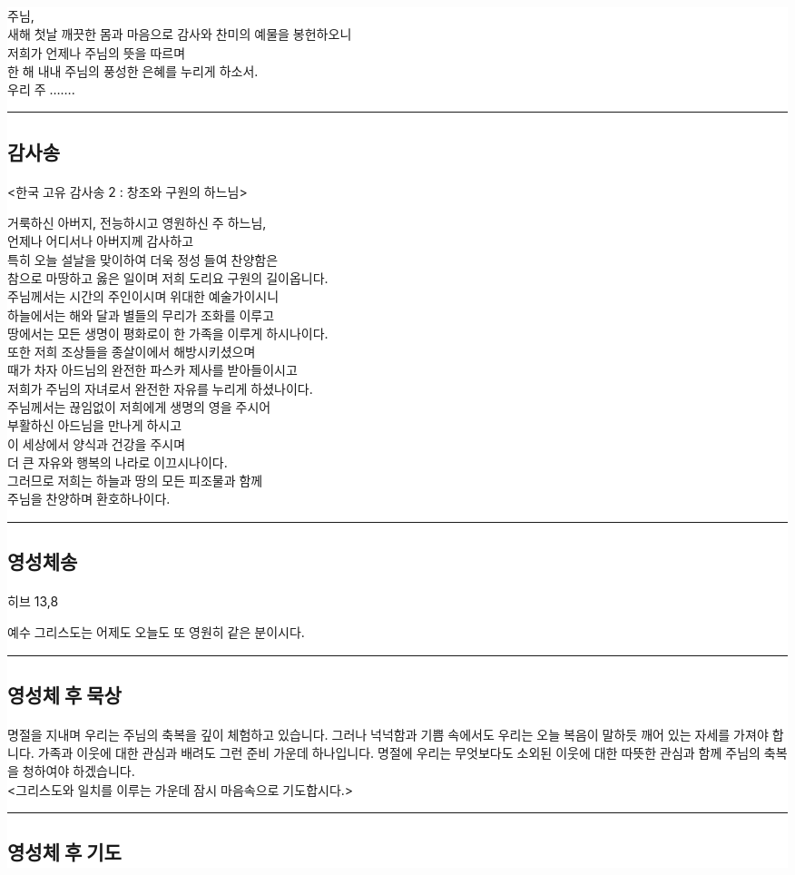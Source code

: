주님,  
새해 첫날 깨끗한 몸과 마음으로 감사와 찬미의 예물을 봉헌하오니  
저희가 언제나 주님의 뜻을 따르며  
한 해 내내 주님의 풍성한 은혜를 누리게 하소서.  
우리 주 …….  
  


---

## 감사송

<한국 고유 감사송 2 : 창조와 구원의 하느님>

거룩하신 아버지, 전능하시고 영원하신 주 하느님,  
언제나 어디서나 아버지께 감사하고  
특히 오늘 설날을 맞이하여 더욱 정성 들여 찬양함은  
참으로 마땅하고 옳은 일이며 저희 도리요 구원의 길이옵니다.  
주님께서는 시간의 주인이시며 위대한 예술가이시니  
하늘에서는 해와 달과 별들의 무리가 조화를 이루고  
땅에서는 모든 생명이 평화로이 한 가족을 이루게 하시나이다.  
또한 저희 조상들을 종살이에서 해방시키셨으며  
때가 차자 아드님의 완전한 파스카 제사를 받아들이시고  
저희가 주님의 자녀로서 완전한 자유를 누리게 하셨나이다.  
주님께서는 끊임없이 저희에게 생명의 영을 주시어  
부활하신 아드님을 만나게 하시고  
이 세상에서 양식과 건강을 주시며  
더 큰 자유와 행복의 나라로 이끄시나이다.  
그러므로 저희는 하늘과 땅의 모든 피조물과 함께  
주님을 찬양하며 환호하나이다.  
  


---

## 영성체송

히브 13,8

예수 그리스도는 어제도 오늘도 또 영원히 같은 분이시다.  
  


---

## 영성체 후 묵상

명절을 지내며 우리는 주님의 축복을 깊이 체험하고 있습니다. 그러나 넉넉함과 기쁨 속에서도 우리는 오늘 복음이 말하듯 깨어 있는 자세를 가져야 합니다. 가족과 이웃에 대한 관심과 배려도 그런 준비 가운데 하나입니다. 명절에 우리는 무엇보다도 소외된 이웃에 대한 따뜻한 관심과 함께 주님의 축복을 청하여야 하겠습니다.  
<그리스도와 일치를 이루는 가운데 잠시 마음속으로 기도합시다.>  
  


---

## 영성체 후 기도
